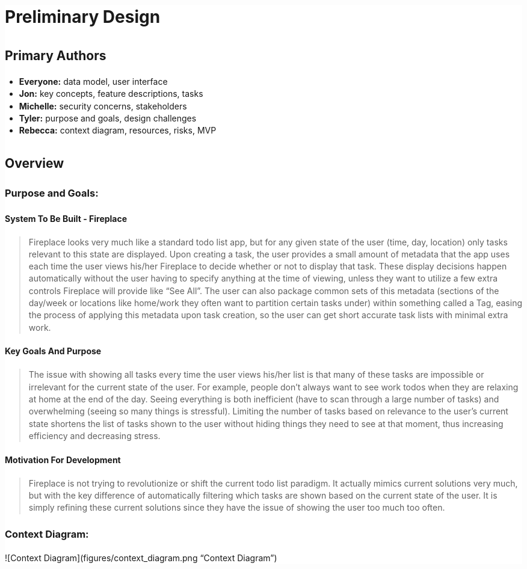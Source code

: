 Preliminary Design
==================


Primary Authors
---------------

+ **Everyone:** data model, user interface
+ **Jon:** key concepts, feature descriptions, tasks
+ **Michelle:** security concerns, stakeholders
+ **Tyler:** purpose and goals, design challenges
+ **Rebecca:** context diagram, resources, risks, MVP


Overview
--------


### Purpose and Goals:


#### System To Be Built - Fireplace
> Fireplace looks very much like a standard todo list
app, but for any given state of the user (time, day, location) only tasks relevant to this state are displayed. Upon creating a task, the user provides a small amount of metadata that the app uses each time the user views his/her Fireplace to decide whether or not to display that task. These display decisions happen automatically without the user having to specify anything at the time of viewing, unless they want to utilize a few extra controls Fireplace will provide like “See All”. The user can also package common sets of this metadata (sections of the day/week or locations like home/work they often want to partition certain tasks under) within something called a Tag, easing the process of applying this metadata upon task creation, so the user can get short accurate task lists with minimal extra work.


#### Key Goals And Purpose
> The issue with showing all tasks every time the user views his/her list is that many of these tasks are impossible or irrelevant for the current state of the user. For example, people don’t always want to see work todos when they are relaxing at home at the end of the day. Seeing everything is both inefficient (have to scan through a large number of tasks) and overwhelming (seeing so many things is stressful). Limiting the number of tasks based on relevance to the user’s current state shortens the list of tasks shown to the user without hiding things they need to see at that moment, thus increasing efficiency and decreasing stress.


#### Motivation For Development
> Fireplace is not trying to revolutionize or shift the current todo list paradigm. It actually mimics current solutions very much, but with the key difference of automatically filtering which tasks are shown based on the current state of the user. It is simply refining these current solutions since they have the issue of showing the user too much too often.


### Context Diagram:


![Context Diagram](figures/context_diagram.png “Context Diagram”)
